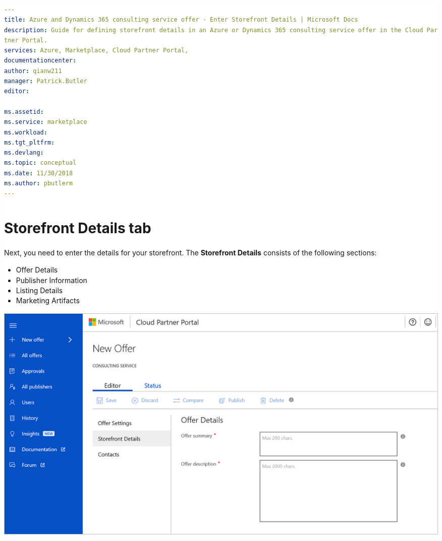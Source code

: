 ```yaml
---
title: Azure and Dynamics 365 consulting service offer - Enter Storefront Details | Microsoft Docs
description: Guide for defining storefront details in an Azure or Dynamics 365 consulting service offer in the Cloud Partner Portal.
services: Azure, Marketplace, Cloud Partner Portal, 
documentationcenter:
author: qianw211
manager: Patrick.Butler  
editor:

ms.assetid: 
ms.service: marketplace
ms.workload: 
ms.tgt_pltfrm: 
ms.devlang: 
ms.topic: conceptual
ms.date: 11/30/2018
ms.author: pbutlerm
---
```


# Storefront Details tab

Next, you need to enter the details for your storefront. The **Storefront
Details** consists of the following sections:

-   Offer Details
-   Publisher Information
-   Listing Details
-   Marketing Artifacts

![Creating a new consulting service offer - Storefront Details tab](media/consultingoffer-storefront-details.png)
